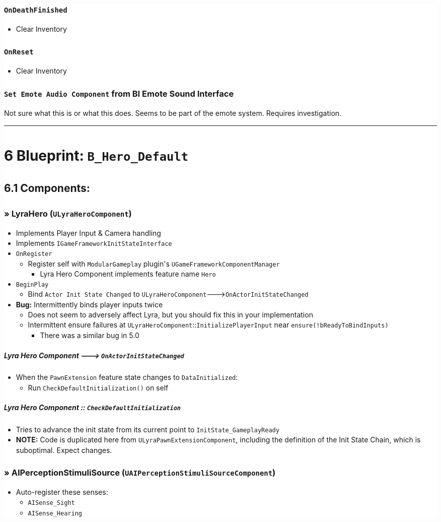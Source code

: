 ### `OnDeathFinished`
- Clear Inventory

### `OnReset`
- Clear Inventory

### `Set Emote Audio Component` from BI Emote Sound Interface
Not sure what this is or what this does.  Seems to be part of the emote system.  Requires investigation.


--------------------------------------------------------------------------------

<a id="BP__B_Hero_Default"></a>
# 6 Blueprint: `B_Hero_Default`

## 6.1 Components:

<a id="LyraHeroComponent"></a>
### » LyraHero (`ULyraHeroComponent`)
- Implements Player Input & Camera handling
- Implements `IGameFrameworkInitStateInterface`
- `OnRegister`
  - Register self with `ModularGameplay` plugin's `UGameFrameworkComponentManager`
    - Lyra Hero Component implements feature name `Hero`
- `BeginPlay`
  - Bind `Actor Init State Changed` to `ULyraHeroComponent`🡒`OnActorInitStateChanged`
- **Bug:** Intermittently binds player inputs twice
  - Does not seem to adversely affect Lyra, but you should fix this in your implementation
  - Intermittent ensure failures at `ULyraHeroComponent`::`InitializePlayerInput` near `ensure(!bReadyToBindInputs)`
    - There was a similar bug in 5.0

##### Lyra Hero Component 🡒 `OnActorInitStateChanged`

- When the `PawnExtension` feature state changes to `DataInitialized`:
  - Run `CheckDefaultInitialization()` on self

##### Lyra Hero Component :: `CheckDefaultInitialization`

- Tries to advance the init state from its current point to `InitState_GameplayReady`
- **NOTE:** Code is duplicated here from `ULyraPawnExtensionComponent`,
  including the definition of the Init State Chain, which is suboptimal.
  Expect changes.

### » AIPerceptionStimuliSource (`UAIPerceptionStimuliSourceComponent`)
- Auto-register these senses:
  - `AISense_Sight`
  - `AISense_Hearing`
